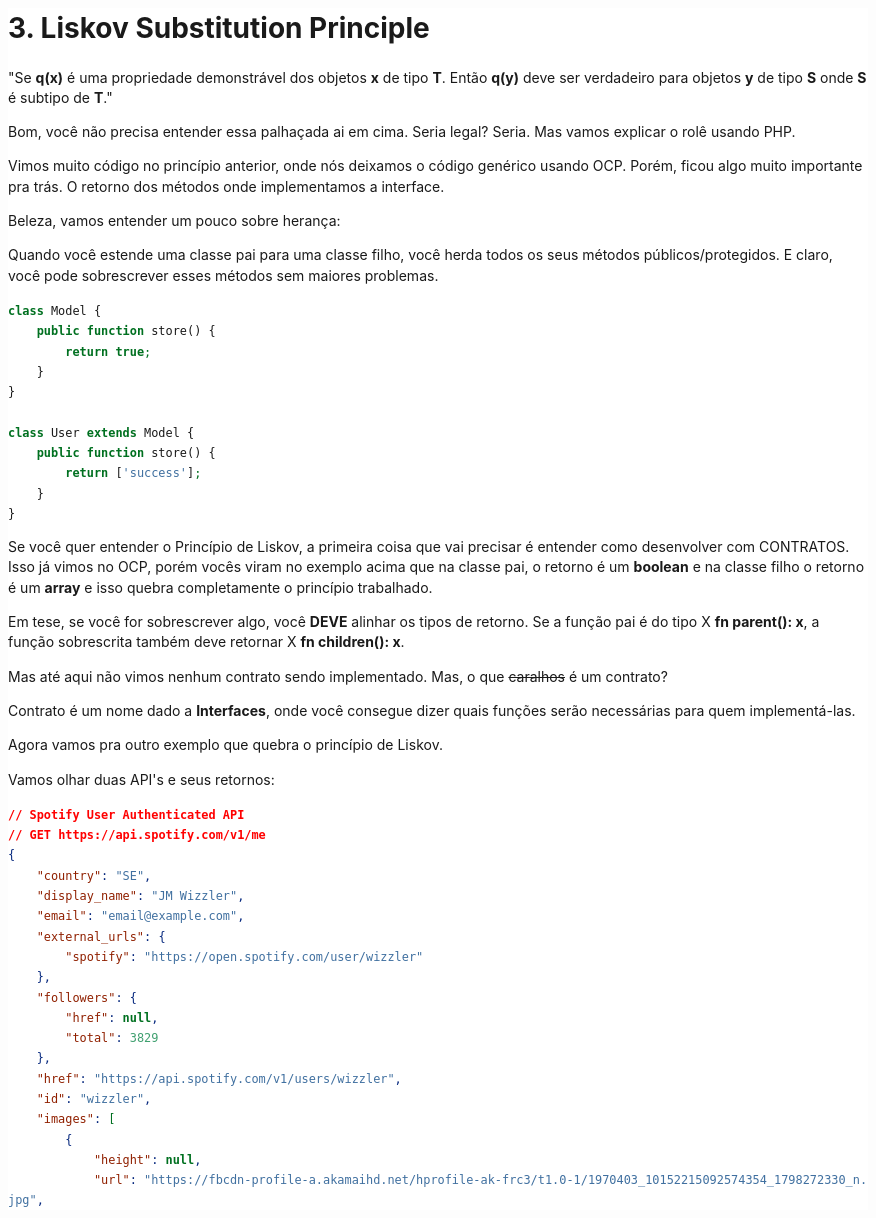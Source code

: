 # 3. Liskov Substitution Principle


"Se **q(x)** é uma propriedade demonstrável dos objetos **x** de tipo **T**. Então **q(y)** deve ser verdadeiro para objetos **y** de tipo **S** onde **S** é subtipo de **T**."

Bom, você não precisa entender essa palhaçada ai em cima. Seria legal? Seria. Mas vamos explicar o rolê usando PHP.

Vimos muito código no princípio anterior, onde nós deixamos o código genérico usando OCP. Porém, ficou algo muito importante pra trás. O retorno dos métodos onde implementamos a interface.

Beleza, vamos entender um pouco sobre herança:

Quando você estende uma classe pai para uma classe filho, você herda todos os seus métodos públicos/protegidos. E claro, você pode sobrescrever esses métodos sem maiores problemas.

```php
class Model {
    public function store() {
        return true;
    }
}

class User extends Model {
    public function store() {
        return ['success'];
    }
}
```

Se você quer entender o Princípio de Liskov, a primeira coisa que vai precisar é entender como desenvolver com CONTRATOS. Isso já vimos no OCP, porém vocês viram no exemplo acima que na classe pai, o retorno é um **boolean** e na classe filho o retorno é um **array** e isso quebra completamente o princípio trabalhado.

Em tese, se você for sobrescrever algo, você **DEVE** alinhar os tipos de retorno. Se a função pai é do tipo X **fn parent(): x**, a função sobrescrita também deve retornar X **fn children(): x**.

Mas até aqui não vimos nenhum contrato sendo implementado. Mas, o que ~~caralhos~~ é um contrato?

Contrato é um nome dado a **Interfaces**, onde você consegue dizer quais funções serão necessárias para quem implementá-las.

Agora vamos pra outro exemplo que quebra o princípio de Liskov.

Vamos olhar duas API's e seus retornos:

```json
// Spotify User Authenticated API
// GET https://api.spotify.com/v1/me
{
    "country": "SE",
    "display_name": "JM Wizzler",
    "email": "email@example.com",
    "external_urls": {
        "spotify": "https://open.spotify.com/user/wizzler"
    },
    "followers": {
        "href": null,
        "total": 3829
    },
    "href": "https://api.spotify.com/v1/users/wizzler",
    "id": "wizzler",
    "images": [
        {
            "height": null,
            "url": "https://fbcdn-profile-a.akamaihd.net/hprofile-ak-frc3/t1.0-1/1970403_10152215092574354_1798272330_n.jpg",
```